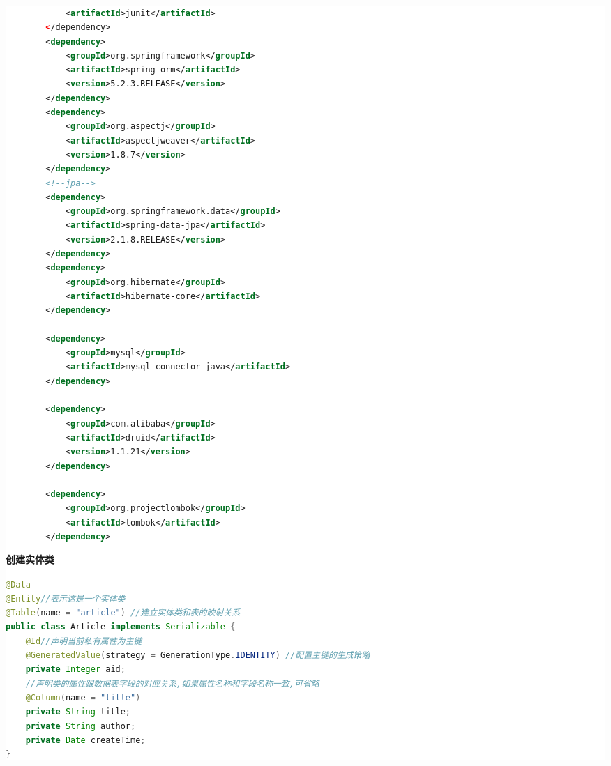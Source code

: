 ```xml
            <artifactId>junit</artifactId>
        </dependency>
        <dependency>
            <groupId>org.springframework</groupId>
            <artifactId>spring-orm</artifactId>
            <version>5.2.3.RELEASE</version>
        </dependency>
        <dependency>
            <groupId>org.aspectj</groupId>
            <artifactId>aspectjweaver</artifactId>
            <version>1.8.7</version>
        </dependency>
        <!--jpa-->
        <dependency>
            <groupId>org.springframework.data</groupId>
            <artifactId>spring-data-jpa</artifactId>
            <version>2.1.8.RELEASE</version>
        </dependency>
        <dependency>
            <groupId>org.hibernate</groupId>
            <artifactId>hibernate-core</artifactId>
        </dependency>

        <dependency>
            <groupId>mysql</groupId>
            <artifactId>mysql-connector-java</artifactId>
        </dependency>

        <dependency>
            <groupId>com.alibaba</groupId>
            <artifactId>druid</artifactId>
            <version>1.1.21</version>
        </dependency>

        <dependency>
            <groupId>org.projectlombok</groupId>
            <artifactId>lombok</artifactId>
        </dependency>
```

**创建实体类**

```java
@Data
@Entity//表示这是一个实体类
@Table(name = "article") //建立实体类和表的映射关系
public class Article implements Serializable {
    @Id//声明当前私有属性为主键
    @GeneratedValue(strategy = GenerationType.IDENTITY) //配置主键的生成策略
    private Integer aid;
    //声明类的属性跟数据表字段的对应关系,如果属性名称和字段名称一致,可省略
    @Column(name = "title")
    private String title;
    private String author;
    private Date createTime;
}

```
